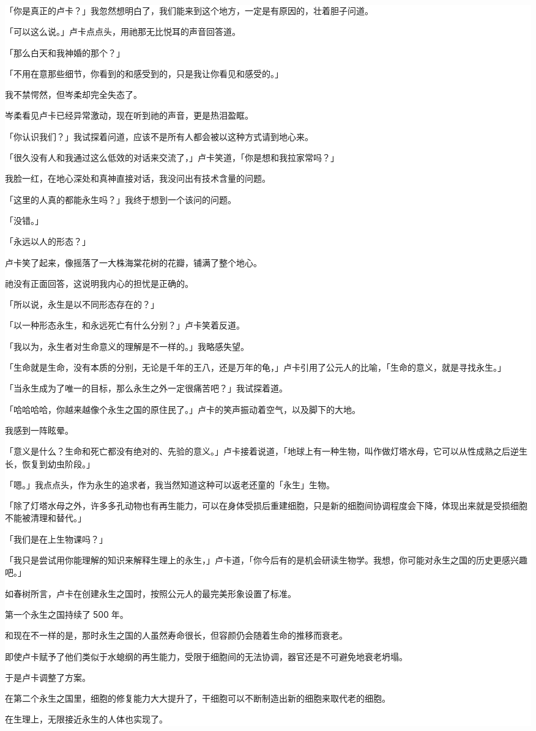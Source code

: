 「你是真正的卢卡？」我忽然想明白了，我们能来到这个地方，一定是有原因的，壮着胆子问道。

「可以这么说。」卢卡点点头，用祂那无比悦耳的声音回答道。

「那么白天和我神婚的那个？」

「不用在意那些细节，你看到的和感受到的，只是我让你看见和感受的。」

我不禁愕然，但岑柔却完全失态了。

岑柔看见卢卡已经异常激动，现在听到祂的声音，更是热泪盈眶。

「你认识我们？」我试探着问道，应该不是所有人都会被以这种方式请到地心来。

「很久没有人和我通过这么低效的对话来交流了，」卢卡笑道，「你是想和我拉家常吗？」

我脸一红，在地心深处和真神直接对话，我没问出有技术含量的问题。

「这里的人真的都能永生吗？」我终于想到一个该问的问题。

「没错。」

「永远以人的形态？」

卢卡笑了起来，像摇落了一大株海棠花树的花瓣，铺满了整个地心。

祂没有正面回答，这说明我内心的担忧是正确的。

「所以说，永生是以不同形态存在的？」

「以一种形态永生，和永远死亡有什么分别？」卢卡笑着反道。

「我以为，永生者对生命意义的理解是不一样的。」我略感失望。

「生命就是生命，没有本质的分别，无论是千年的王八，还是万年的龟，」卢卡引用了公元人的比喻，「生命的意义，就是寻找永生。」

「当永生成为了唯一的目标，那么永生之外一定很痛苦吧？」我试探着道。

「哈哈哈哈，你越来越像个永生之国的原住民了。」卢卡的笑声振动着空气，以及脚下的大地。

我感到一阵眩晕。

「意义是什么？生命和死亡都没有绝对的、先验的意义。」卢卡接着说道，「地球上有一种生物，叫作做灯塔水母，它可以从性成熟之后逆生长，恢复到幼虫阶段。」

「嗯。」我点点头，作为永生的追求者，我当然知道这种可以返老还童的「永生」生物。

「除了灯塔水母之外，许多多孔动物也有再生能力，可以在身体受损后重建细胞，只是新的细胞间协调程度会下降，体现出来就是受损细胞不能被清理和替代。」

「我们是在上生物课吗？」

「我只是尝试用你能理解的知识来解释生理上的永生，」卢卡道，「你今后有的是机会研读生物学。我想，你可能对永生之国的历史更感兴趣吧。」

如春树所言，卢卡在创建永生之国时，按照公元人的最完美形象设置了标准。

第一个永生之国持续了 500 年。

和现在不一样的是，那时永生之国的人虽然寿命很长，但容颜仍会随着生命的推移而衰老。

即使卢卡赋予了他们类似于水螅纲的再生能力，受限于细胞间的无法协调，器官还是不可避免地衰老坍塌。

于是卢卡调整了方案。

在第二个永生之国里，细胞的修复能力大大提升了，干细胞可以不断制造出新的细胞来取代老的细胞。

在生理上，无限接近永生的人体也实现了。
